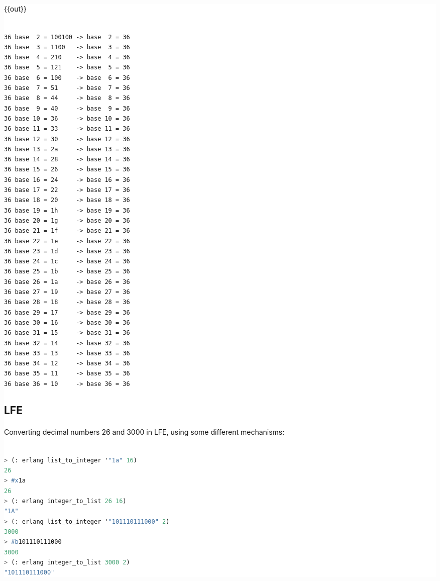 
{{out}}

```txt

36 base  2 = 100100 -> base  2 = 36
36 base  3 = 1100   -> base  3 = 36
36 base  4 = 210    -> base  4 = 36
36 base  5 = 121    -> base  5 = 36
36 base  6 = 100    -> base  6 = 36
36 base  7 = 51     -> base  7 = 36
36 base  8 = 44     -> base  8 = 36
36 base  9 = 40     -> base  9 = 36
36 base 10 = 36     -> base 10 = 36
36 base 11 = 33     -> base 11 = 36
36 base 12 = 30     -> base 12 = 36
36 base 13 = 2a     -> base 13 = 36
36 base 14 = 28     -> base 14 = 36
36 base 15 = 26     -> base 15 = 36
36 base 16 = 24     -> base 16 = 36
36 base 17 = 22     -> base 17 = 36
36 base 18 = 20     -> base 18 = 36
36 base 19 = 1h     -> base 19 = 36
36 base 20 = 1g     -> base 20 = 36
36 base 21 = 1f     -> base 21 = 36
36 base 22 = 1e     -> base 22 = 36
36 base 23 = 1d     -> base 23 = 36
36 base 24 = 1c     -> base 24 = 36
36 base 25 = 1b     -> base 25 = 36
36 base 26 = 1a     -> base 26 = 36
36 base 27 = 19     -> base 27 = 36
36 base 28 = 18     -> base 28 = 36
36 base 29 = 17     -> base 29 = 36
36 base 30 = 16     -> base 30 = 36
36 base 31 = 15     -> base 31 = 36
36 base 32 = 14     -> base 32 = 36
36 base 33 = 13     -> base 33 = 36
36 base 34 = 12     -> base 34 = 36
36 base 35 = 11     -> base 35 = 36
36 base 36 = 10     -> base 36 = 36

```



## LFE


Converting decimal numbers 26 and 3000 in LFE, using some different mechanisms:

```lisp

> (: erlang list_to_integer '"1a" 16)
26
> #x1a
26
> (: erlang integer_to_list 26 16)
"1A"
> (: erlang list_to_integer '"101110111000" 2)
3000
> #b101110111000
3000
> (: erlang integer_to_list 3000 2)
"101110111000"

```
